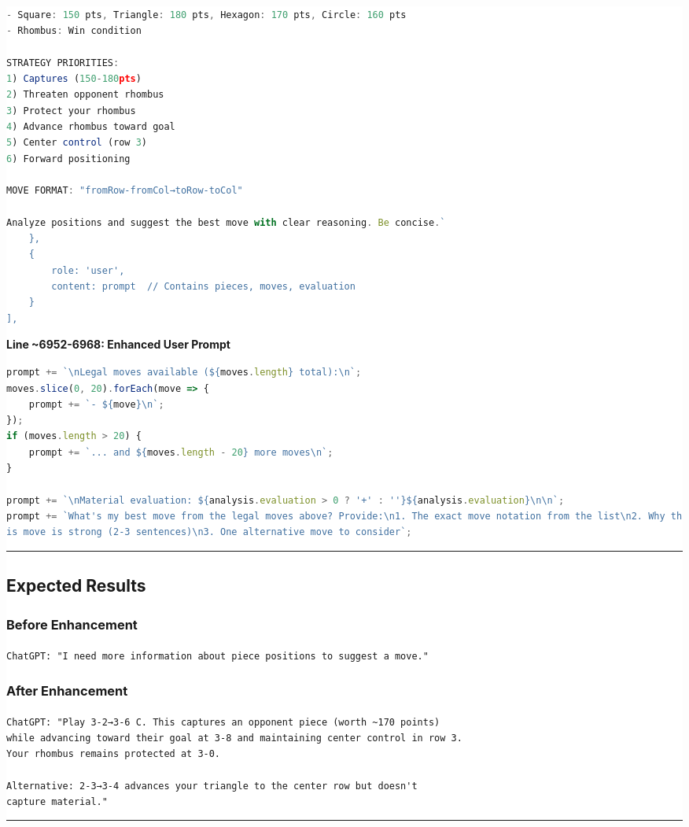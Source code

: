 ```javascript
- Square: 150 pts, Triangle: 180 pts, Hexagon: 170 pts, Circle: 160 pts
- Rhombus: Win condition

STRATEGY PRIORITIES:
1) Captures (150-180pts)
2) Threaten opponent rhombus
3) Protect your rhombus
4) Advance rhombus toward goal
5) Center control (row 3)
6) Forward positioning

MOVE FORMAT: "fromRow-fromCol→toRow-toCol"

Analyze positions and suggest the best move with clear reasoning. Be concise.`
    },
    {
        role: 'user',
        content: prompt  // Contains pieces, moves, evaluation
    }
],
```

**Line ~6952-6968: Enhanced User Prompt**
```javascript
prompt += `\nLegal moves available (${moves.length} total):\n`;
moves.slice(0, 20).forEach(move => {
    prompt += `- ${move}\n`;
});
if (moves.length > 20) {
    prompt += `... and ${moves.length - 20} more moves\n`;
}

prompt += `\nMaterial evaluation: ${analysis.evaluation > 0 ? '+' : ''}${analysis.evaluation}\n\n`;
prompt += `What's my best move from the legal moves above? Provide:\n1. The exact move notation from the list\n2. Why this move is strong (2-3 sentences)\n3. One alternative move to consider`;
```

---

## Expected Results

### Before Enhancement
```
ChatGPT: "I need more information about piece positions to suggest a move."
```

### After Enhancement
```
ChatGPT: "Play 3-2→3-6 C. This captures an opponent piece (worth ~170 points) 
while advancing toward their goal at 3-8 and maintaining center control in row 3. 
Your rhombus remains protected at 3-0. 

Alternative: 2-3→3-4 advances your triangle to the center row but doesn't 
capture material."
```

---